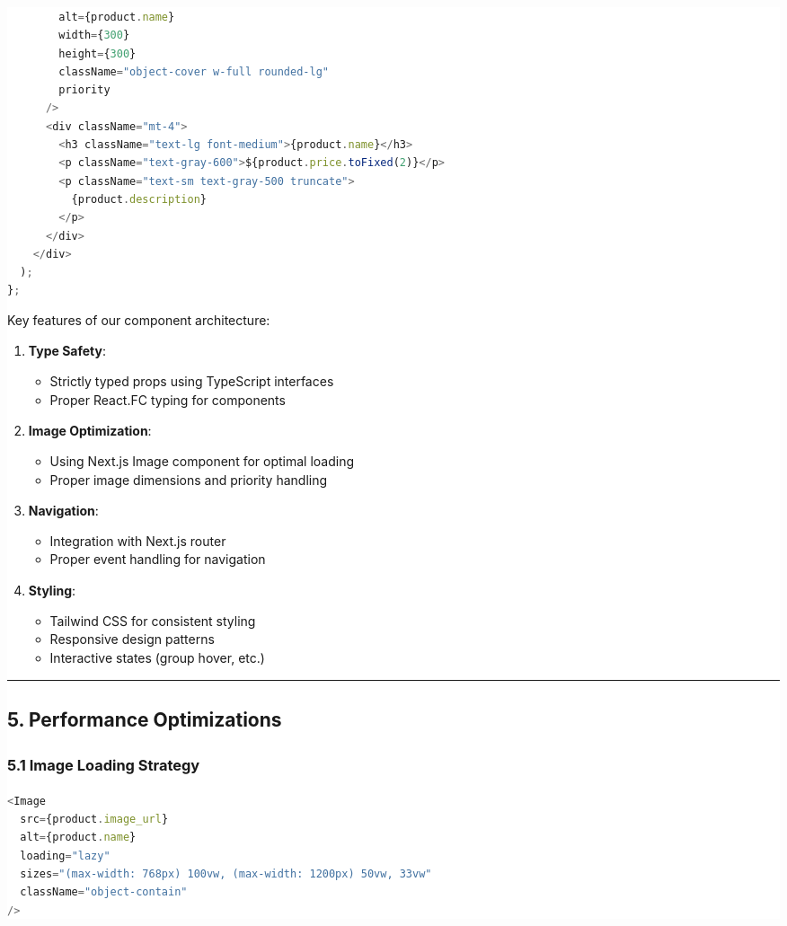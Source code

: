 ```typescript
        alt={product.name}
        width={300}
        height={300}
        className="object-cover w-full rounded-lg"
        priority
      />
      <div className="mt-4">
        <h3 className="text-lg font-medium">{product.name}</h3>
        <p className="text-gray-600">${product.price.toFixed(2)}</p>
        <p className="text-sm text-gray-500 truncate">
          {product.description}
        </p>
      </div>
    </div>
  );
};
```

Key features of our component architecture:

1. **Type Safety**:
   - Strictly typed props using TypeScript interfaces
   - Proper React.FC typing for components

2. **Image Optimization**:
   - Using Next.js Image component for optimal loading
   - Proper image dimensions and priority handling

3. **Navigation**:
   - Integration with Next.js router
   - Proper event handling for navigation

4. **Styling**:
   - Tailwind CSS for consistent styling
   - Responsive design patterns
   - Interactive states (group hover, etc.)

---

## 5. Performance Optimizations

### 5.1 Image Loading Strategy

```typescript
<Image
  src={product.image_url}
  alt={product.name}
  loading="lazy"
  sizes="(max-width: 768px) 100vw, (max-width: 1200px) 50vw, 33vw"
  className="object-contain"
/>
```
